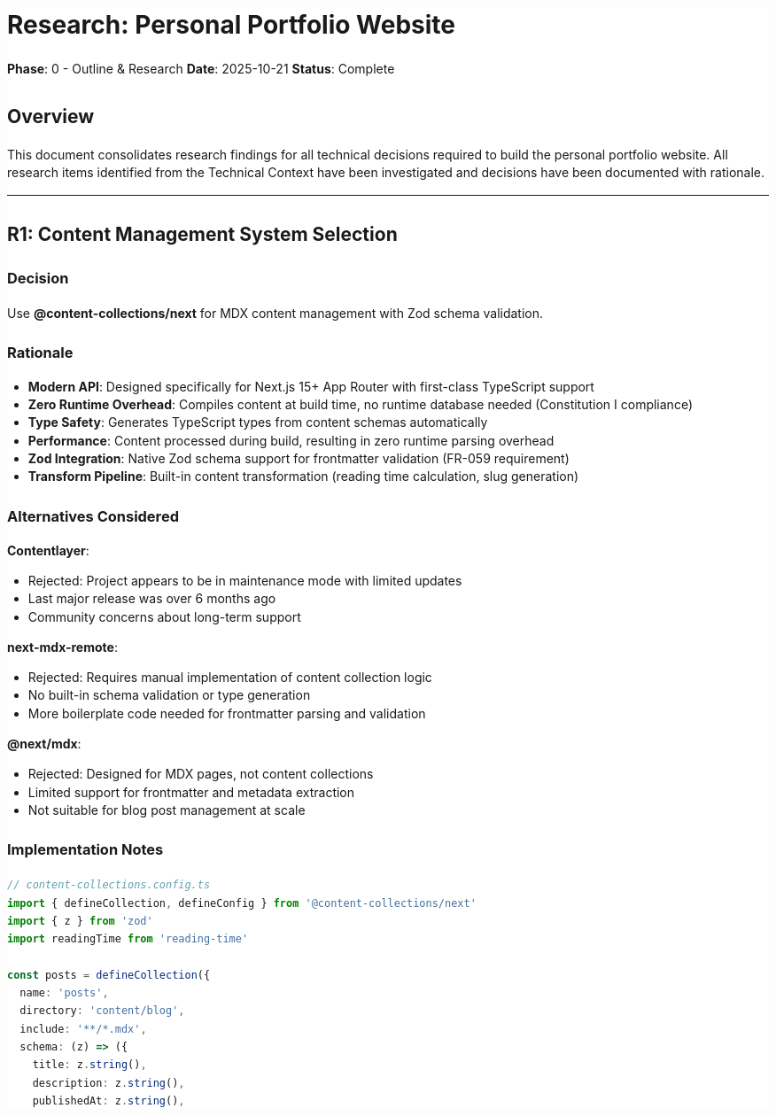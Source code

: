 # Research: Personal Portfolio Website

**Phase**: 0 - Outline & Research
**Date**: 2025-10-21
**Status**: Complete

## Overview

This document consolidates research findings for all technical decisions required to build the personal portfolio website. All research items identified from the Technical Context have been investigated and decisions have been documented with rationale.

---

## R1: Content Management System Selection

### Decision
Use **@content-collections/next** for MDX content management with Zod schema validation.

### Rationale
- **Modern API**: Designed specifically for Next.js 15+ App Router with first-class TypeScript support
- **Zero Runtime Overhead**: Compiles content at build time, no runtime database needed (Constitution I compliance)
- **Type Safety**: Generates TypeScript types from content schemas automatically
- **Performance**: Content processed during build, resulting in zero runtime parsing overhead
- **Zod Integration**: Native Zod schema support for frontmatter validation (FR-059 requirement)
- **Transform Pipeline**: Built-in content transformation (reading time calculation, slug generation)

### Alternatives Considered

**Contentlayer**:
- Rejected: Project appears to be in maintenance mode with limited updates
- Last major release was over 6 months ago
- Community concerns about long-term support

**next-mdx-remote**:
- Rejected: Requires manual implementation of content collection logic
- No built-in schema validation or type generation
- More boilerplate code needed for frontmatter parsing and validation

**@next/mdx**:
- Rejected: Designed for MDX pages, not content collections
- Limited support for frontmatter and metadata extraction
- Not suitable for blog post management at scale

### Implementation Notes
```typescript
// content-collections.config.ts
import { defineCollection, defineConfig } from '@content-collections/next'
import { z } from 'zod'
import readingTime from 'reading-time'

const posts = defineCollection({
  name: 'posts',
  directory: 'content/blog',
  include: '**/*.mdx',
  schema: (z) => ({
    title: z.string(),
    description: z.string(),
    publishedAt: z.string(),
```